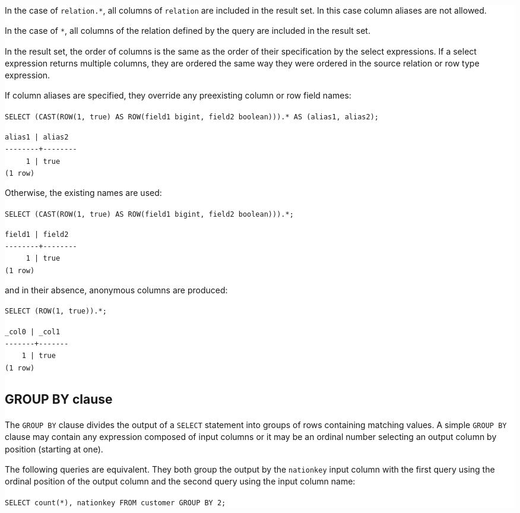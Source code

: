 In the case of `relation.*`, all columns of `relation` are included in
the result set. In this case column aliases are not allowed.

In the case of `*`, all columns of the relation defined by the query are
included in the result set.

In the result set, the order of columns is the same as the order of
their specification by the select expressions. If a select expression
returns multiple columns, they are ordered the same way they were
ordered in the source relation or row type expression.

If column aliases are specified, they override any preexisting column or
row field names:

    SELECT (CAST(ROW(1, true) AS ROW(field1 bigint, field2 boolean))).* AS (alias1, alias2);

``` text
alias1 | alias2
--------+--------
     1 | true
(1 row)
```

Otherwise, the existing names are used:

    SELECT (CAST(ROW(1, true) AS ROW(field1 bigint, field2 boolean))).*;

``` text
field1 | field2
--------+--------
     1 | true
(1 row)
```

and in their absence, anonymous columns are produced:

    SELECT (ROW(1, true)).*;

``` text
_col0 | _col1
-------+-------
    1 | true
(1 row)
```

## GROUP BY clause

The `GROUP BY` clause divides the output of a `SELECT` statement into
groups of rows containing matching values. A simple `GROUP BY` clause
may contain any expression composed of input columns or it may be an
ordinal number selecting an output column by position (starting at one).

The following queries are equivalent. They both group the output by the
`nationkey` input column with the first query using the ordinal position
of the output column and the second query using the input column name:

    SELECT count(*), nationkey FROM customer GROUP BY 2;
